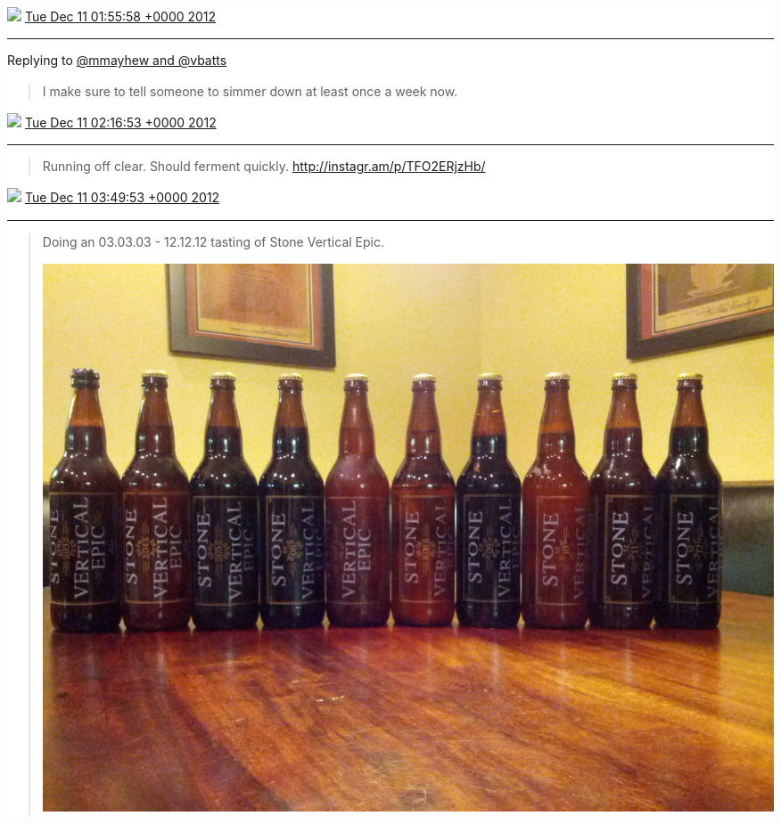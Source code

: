 <img src="media/tweet.ico" width="12" /> [Tue Dec 11 01:55:58 +0000 2012](https://twitter.com/nhudson/status/278317167685009408)

----

Replying to [@mmayhew and @vbatts](https://twitter.com/mmayhew/status/278320853211570176)

> I make sure to tell someone to simmer down at least once a week now.

<img src="media/tweet.ico" width="12" /> [Tue Dec 11 02:16:53 +0000 2012](https://twitter.com/nhudson/status/278322430353764353)

----

> Running off clear. Should ferment quickly. http://instagr.am/p/TFO2ERjzHb/

<img src="media/tweet.ico" width="12" /> [Tue Dec 11 03:49:53 +0000 2012](https://twitter.com/nhudson/status/278345835903864832)

----

> Doing an 03.03.03 - 12.12.12 tasting of Stone Vertical Epic. 
> 
> ![](media/279032720301121536-A99Sx97CYAAp1N3.jpg)
